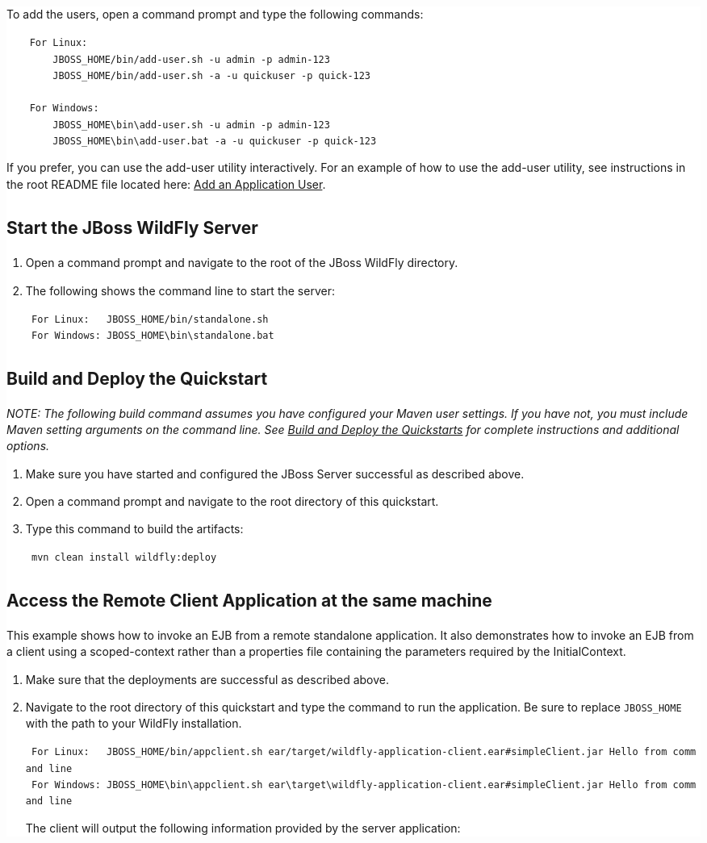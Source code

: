 To add the users, open a command prompt and type the following commands:

        For Linux:
            JBOSS_HOME/bin/add-user.sh -u admin -p admin-123
            JBOSS_HOME/bin/add-user.sh -a -u quickuser -p quick-123

        For Windows:
            JBOSS_HOME\bin\add-user.sh -u admin -p admin-123
            JBOSS_HOME\bin\add-user.bat -a -u quickuser -p quick-123

If you prefer, you can use the add-user utility interactively. For an example of how to use the add-user utility, see instructions in the root README file located here: [Add an Application User](https://github.com/jboss-developer/jboss-developer-shared-resources/blob/master/guides/CREATE_USERS.md#add-an-application-user).


Start the JBoss WildFly Server
-------------------------

1. Open a command prompt and navigate to the root of the JBoss WildFly directory.
2. The following shows the command line to start the server:

        For Linux:   JBOSS_HOME/bin/standalone.sh
        For Windows: JBOSS_HOME\bin\standalone.bat


Build and Deploy the Quickstart
-------------------------

_NOTE: The following build command assumes you have configured your Maven user settings. If you have not, you must include Maven setting arguments on the command line. See [Build and Deploy the Quickstarts](../README.md#buildanddeploy) for complete instructions and additional options._

1. Make sure you have started and configured the JBoss Server successful as described above.
2. Open a command prompt and navigate to the root directory of this quickstart.
3. Type this command to build the artifacts:

        mvn clean install wildfly:deploy



Access the Remote Client Application at the same machine
---------------------

This example shows how to invoke an EJB from a remote standalone application.
It also demonstrates how to invoke an EJB from a client using a scoped-context rather than a properties file containing the parameters required by the InitialContext.

1. Make sure that the deployments are successful as described above.
2. Navigate to the root directory of this quickstart and type the command to run the application. Be sure to replace `JBOSS_HOME` with the path to your WildFly installation.

        For Linux:   JBOSS_HOME/bin/appclient.sh ear/target/wildfly-application-client.ear#simpleClient.jar Hello from command line
        For Windows: JBOSS_HOME\bin\appclient.sh ear\target\wildfly-application-client.ear#simpleClient.jar Hello from command line

    The client will output the following information provided by the server application:

